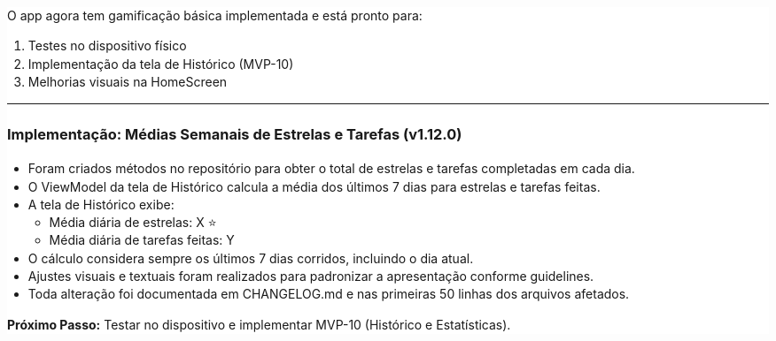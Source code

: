 O app agora tem gamificação básica implementada e está pronto para:
1. Testes no dispositivo físico
2. Implementação da tela de Histórico (MVP-10)
3. Melhorias visuais na HomeScreen

---

### Implementação: Médias Semanais de Estrelas e Tarefas (v1.12.0)

- Foram criados métodos no repositório para obter o total de estrelas e tarefas completadas em cada dia.
- O ViewModel da tela de Histórico calcula a média dos últimos 7 dias para estrelas e tarefas feitas.
- A tela de Histórico exibe:
  - Média diária de estrelas: X ⭐
  - Média diária de tarefas feitas: Y
- O cálculo considera sempre os últimos 7 dias corridos, incluindo o dia atual.
- Ajustes visuais e textuais foram realizados para padronizar a apresentação conforme guidelines.
- Toda alteração foi documentada em CHANGELOG.md e nas primeiras 50 linhas dos arquivos afetados.

**Próximo Passo:** Testar no dispositivo e implementar MVP-10 (Histórico e Estatísticas).

